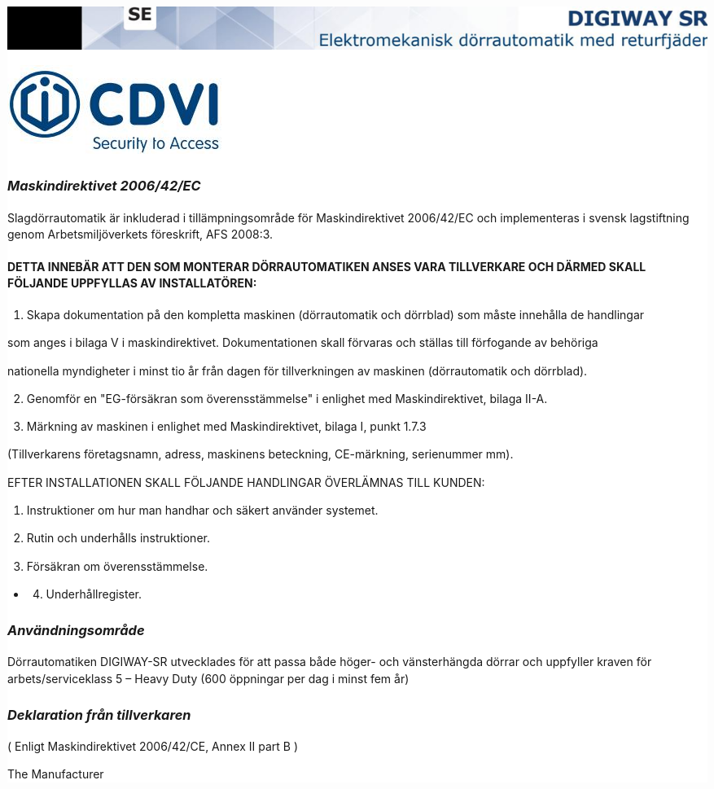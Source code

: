 ![](_page_2_Picture_1.jpeg)

![](_page_2_Picture_2.jpeg)

### *Maskindirektivet 2006/42/EC*

Slagdörrautomatik är inkluderad i tillämpningsområde för Maskindirektivet 2006/42/EC och implementeras i svensk lagstiftning genom Arbetsmiljöverkets föreskrift, AFS 2008:3.

#### DETTA INNEBÄR ATT DEN SOM MONTERAR DÖRRAUTOMATIKEN ANSES VARA TILLVERKARE OCH DÄRMED SKALL FÖLJANDE UPPFYLLAS AV INSTALLATÖREN:

1. Skapa dokumentation på den kompletta maskinen (dörrautomatik och dörrblad) som måste innehålla de handlingar

som anges i bilaga V i maskindirektivet. Dokumentationen skall förvaras och ställas till förfogande av behöriga

nationella myndigheter i minst tio år från dagen för tillverkningen av maskinen (dörrautomatik och dörrblad).

2. Genomför en "EG-försäkran som överensstämmelse" i enlighet med Maskindirektivet, bilaga II-A.

3. Märkning av maskinen i enlighet med Maskindirektivet, bilaga I, punkt 1.7.3

(Tillverkarens företagsnamn, adress, maskinens beteckning, CE-märkning, serienummer mm).

EFTER INSTALLATIONEN SKALL FÖLJANDE HANDLINGAR ÖVERLÄMNAS TILL KUNDEN:

1. Instruktioner om hur man handhar och säkert använder systemet.

2. Rutin och underhålls instruktioner.

3. Försäkran om överensstämmelse.

- 4. Underhållregister.
### *Användningsområde*

Dörrautomatiken DIGIWAY-SR utvecklades för att passa både höger- och vänsterhängda dörrar och uppfyller kraven för arbets/serviceklass 5 – Heavy Duty (600 öppningar per dag i minst fem år)

### *Deklaration från tillverkaren*

( Enligt Maskindirektivet 2006/42/CE, Annex II part B )

The Manufacturer

